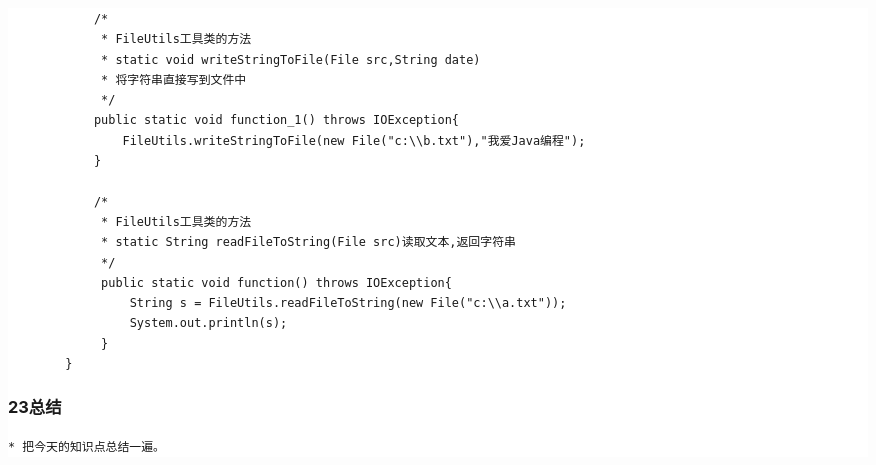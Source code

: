 				/*
				 * FileUtils工具类的方法
				 * static void writeStringToFile(File src,String date)
				 * 将字符串直接写到文件中
				 */
				public static void function_1() throws IOException{
					FileUtils.writeStringToFile(new File("c:\\b.txt"),"我爱Java编程");
				}
				
				/*
				 * FileUtils工具类的方法
				 * static String readFileToString(File src)读取文本,返回字符串
				 */
				 public static void function() throws IOException{
					 String s = FileUtils.readFileToString(new File("c:\\a.txt"));
					 System.out.println(s);
				 }
			}

### 23总结
	* 把今天的知识点总结一遍。
			
